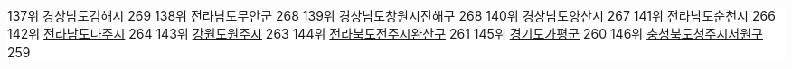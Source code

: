   <tr>
    <td>137위</td>
    <td><a href="/apt/경상남도김해시{dong}">경상남도김해시</a></td>
    <td>269</td>
  </tr>

  <tr>
    <td>138위</td>
    <td><a href="/apt/전라남도무안군{dong}">전라남도무안군</a></td>
    <td>268</td>
  </tr>

  <tr>
    <td>139위</td>
    <td><a href="/apt/경상남도창원시진해구{dong}">경상남도창원시진해구</a></td>
    <td>268</td>
  </tr>

  <tr>
    <td>140위</td>
    <td><a href="/apt/경상남도양산시{dong}">경상남도양산시</a></td>
    <td>267</td>
  </tr>

  <tr>
    <td>141위</td>
    <td><a href="/apt/전라남도순천시{dong}">전라남도순천시</a></td>
    <td>266</td>
  </tr>

  <tr>
    <td>142위</td>
    <td><a href="/apt/전라남도나주시{dong}">전라남도나주시</a></td>
    <td>264</td>
  </tr>

  <tr>
    <td>143위</td>
    <td><a href="/apt/강원도원주시{dong}">강원도원주시</a></td>
    <td>263</td>
  </tr>

  <tr>
    <td>144위</td>
    <td><a href="/apt/전라북도전주시완산구{dong}">전라북도전주시완산구</a></td>
    <td>261</td>
  </tr>

  <tr>
    <td>145위</td>
    <td><a href="/apt/경기도가평군{dong}">경기도가평군</a></td>
    <td>260</td>
  </tr>

  <tr>
    <td>146위</td>
    <td><a href="/apt/충청북도청주시서원구{dong}">충청북도청주시서원구</a></td>
    <td>259</td>
  </tr>

